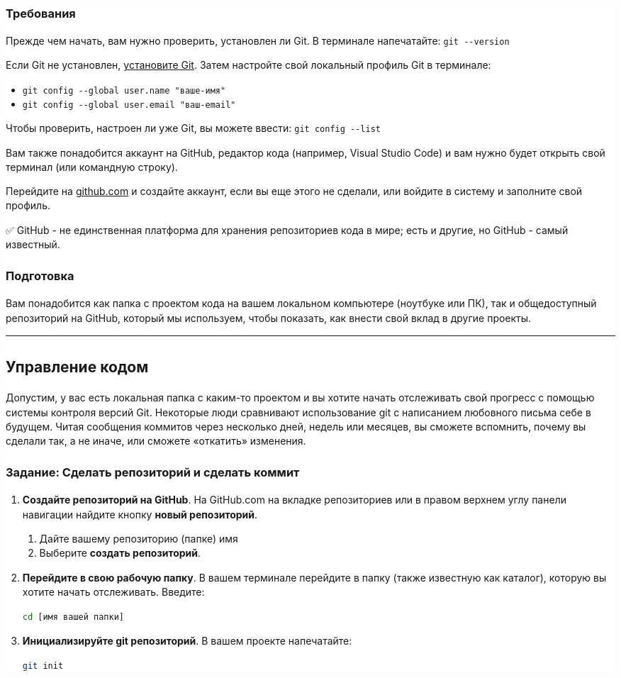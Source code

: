 ### Требования

Прежде чем начать, вам нужно проверить, установлен ли Git. В терминале напечатайте:
`git --version`

Если Git не установлен, [установите Git](https://git-scm.com/downloads). Затем настройте свой локальный профиль Git в терминале:

- `git config --global user.name "ваше-имя"`
- `git config --global user.email "ваш-email"`

Чтобы проверить, настроен ли уже Git, вы можете ввести:
`git config --list`

Вам также понадобится аккаунт на GitHub, редактор кода (например, Visual Studio Code) и вам нужно будет открыть свой терминал (или командную строку).

Перейдите на [github.com](https://github.com/) и создайте аккаунт, если вы еще этого не сделали, или войдите в систему и заполните свой профиль.

✅ GitHub - не единственная платформа для хранения репозиториев кода в мире; есть и другие, но GitHub - самый известный.

### Подготовка

Вам понадобится как папка с проектом кода на вашем локальном компьютере (ноутбуке или ПК), так и общедоступный репозиторий на GitHub, который мы используем, чтобы показать, как внести свой вклад в другие проекты.

---

## Управление кодом

Допустим, у вас есть локальная папка с каким-то проектом и вы хотите начать отслеживать свой прогресс с помощью системы контроля версий Git. Некоторые люди сравнивают использование git с написанием любовного письма себе в будущем. Читая сообщения коммитов через несколько дней, недель или месяцев, вы сможете вспомнить, почему вы сделали так, а не иначе, или сможете «откатить» изменения.

### Задание: Сделать репозиторий и сделать коммит

1. **Создайте репозиторий на GitHub**. На GitHub.com на вкладке репозиториев или в правом верхнем углу панели навигации найдите кнопку **новый репозиторий**.

   1. Дайте вашему репозиторию (папке) имя
   1. Выберите **создать репозиторий**.

1. **Перейдите в свою рабочую папку**. В вашем терминале перейдите в папку (также известную как каталог), которую вы хотите начать отслеживать. Введите:

   ```bash
   cd [имя вашей папки]
   ```

1. **Инициализируйте git репозиторий**. В вашем проекте напечатайте:

   ```bash
   git init
   ```
